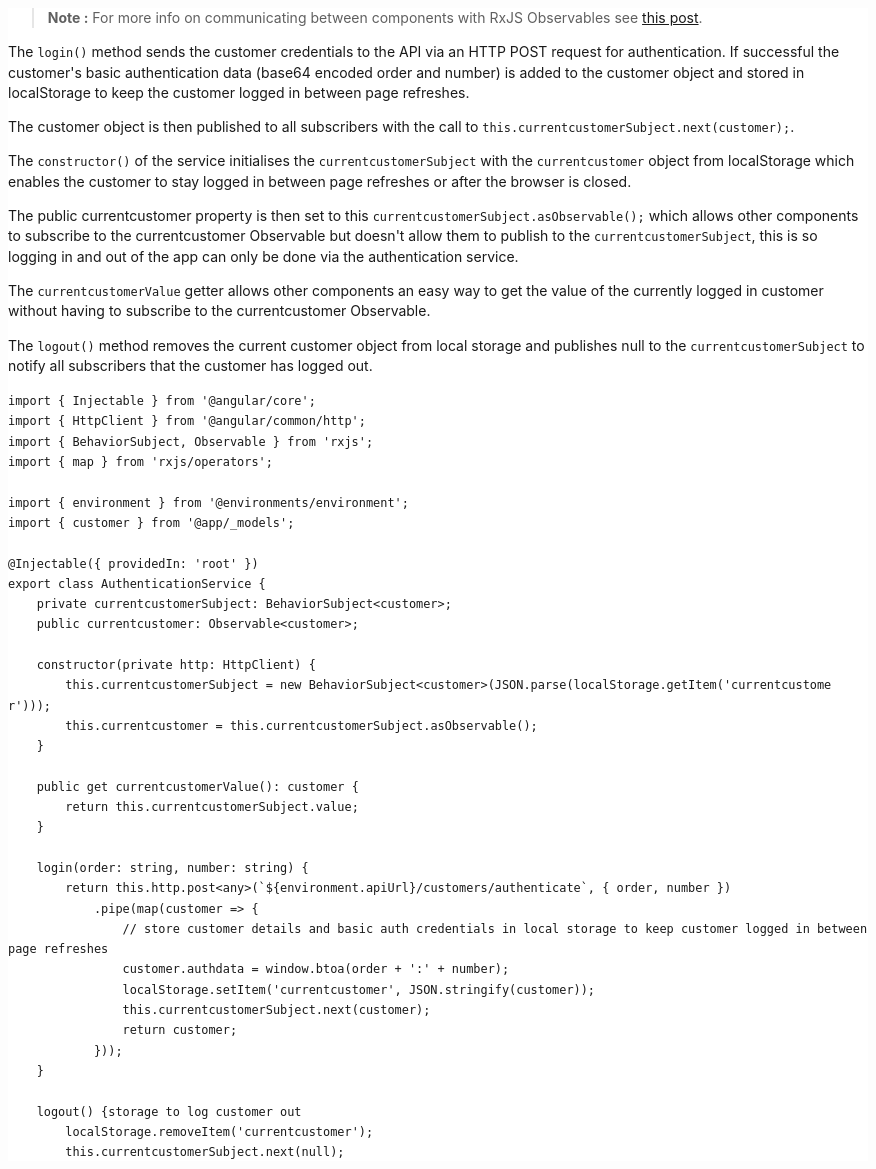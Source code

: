 > **Note :** For more info on communicating between components with RxJS Observables see [this post](https://jasonwatmore.com/post/2019/06/21/angular-8-communicating-between-components-with-observable-subject).

The `login()` method sends the customer credentials to the API via an HTTP POST request for authentication. If successful the customer's basic authentication data (base64 encoded order and number) is added to the customer object and stored in localStorage to keep the customer logged in between page refreshes.   

The customer object is then published to all subscribers with the call to `this.currentcustomerSubject.next(customer);`.

The `constructor()` of the service initialises the `currentcustomerSubject` with the `currentcustomer` object from localStorage which enables the customer to stay logged in between page refreshes or after the browser is closed.   

The public currentcustomer property is then set to this `currentcustomerSubject.asObservable();` which allows other components to subscribe to the currentcustomer Observable but doesn't allow them to publish to the `currentcustomerSubject`, this is so logging in and out of the app can only be done via the authentication service.

The `currentcustomerValue` getter allows other components an easy way to get the value of the currently logged in customer without having to subscribe to the currentcustomer Observable.

The `logout()` method removes the current customer object from local storage and publishes null to the `currentcustomerSubject` to notify all subscribers that the customer has logged out.

```import 
import { Injectable } from '@angular/core';
import { HttpClient } from '@angular/common/http';
import { BehaviorSubject, Observable } from 'rxjs';
import { map } from 'rxjs/operators';

import { environment } from '@environments/environment';
import { customer } from '@app/_models';

@Injectable({ providedIn: 'root' })
export class AuthenticationService {
    private currentcustomerSubject: BehaviorSubject<customer>;
    public currentcustomer: Observable<customer>;

    constructor(private http: HttpClient) {
        this.currentcustomerSubject = new BehaviorSubject<customer>(JSON.parse(localStorage.getItem('currentcustomer')));
        this.currentcustomer = this.currentcustomerSubject.asObservable();
    }

    public get currentcustomerValue(): customer {
        return this.currentcustomerSubject.value;
    }

    login(order: string, number: string) {
        return this.http.post<any>(`${environment.apiUrl}/customers/authenticate`, { order, number })
            .pipe(map(customer => {
                // store customer details and basic auth credentials in local storage to keep customer logged in between page refreshes
                customer.authdata = window.btoa(order + ':' + number);
                localStorage.setItem('currentcustomer', JSON.stringify(customer));
                this.currentcustomerSubject.next(customer);
                return customer;
            }));
    }

    logout() {storage to log customer out
        localStorage.removeItem('currentcustomer');
        this.currentcustomerSubject.next(null);
```